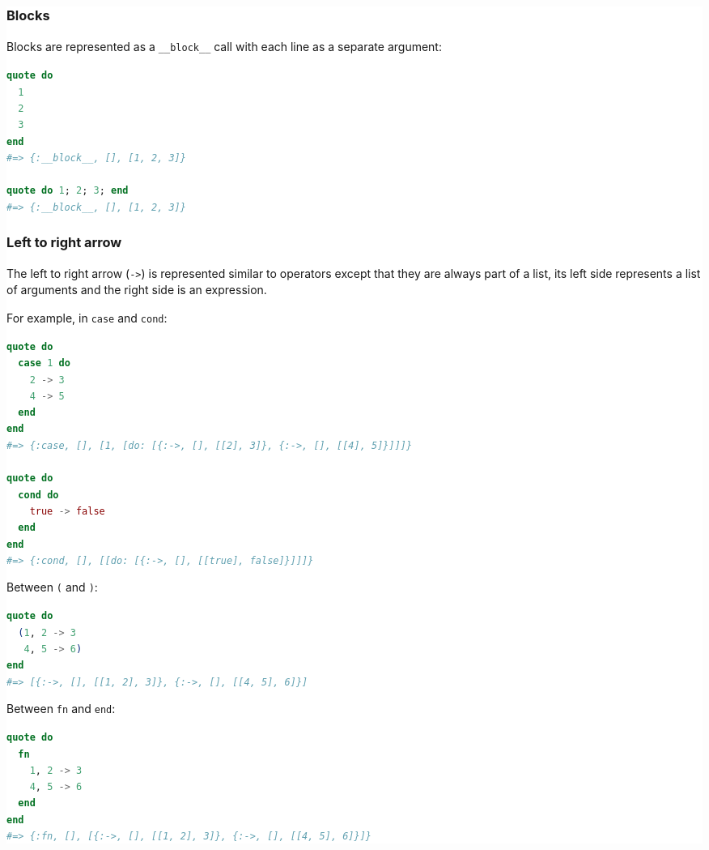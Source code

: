 ### Blocks

Blocks are represented as a `__block__` call with each line as a separate argument:

```elixir
quote do
  1
  2
  3
end
#=> {:__block__, [], [1, 2, 3]}

quote do 1; 2; 3; end
#=> {:__block__, [], [1, 2, 3]}
```

### Left to right arrow

The left to right arrow (`->`) is represented similar to operators except that they are always part of a list, its left side represents a list of arguments and the right side is an expression.

For example, in `case` and `cond`:

```elixir
quote do
  case 1 do
    2 -> 3
    4 -> 5
  end
end
#=> {:case, [], [1, [do: [{:->, [], [[2], 3]}, {:->, [], [[4], 5]}]]]}

quote do
  cond do
    true -> false
  end
end
#=> {:cond, [], [[do: [{:->, [], [[true], false]}]]]}
```

Between `(` and `)`:

```elixir
quote do
  (1, 2 -> 3
   4, 5 -> 6)
end
#=> [{:->, [], [[1, 2], 3]}, {:->, [], [[4, 5], 6]}]
```

Between `fn` and `end`:

```elixir
quote do
  fn
    1, 2 -> 3
    4, 5 -> 6
  end
end
#=> {:fn, [], [{:->, [], [[1, 2], 3]}, {:->, [], [[4, 5], 6]}]}
```
